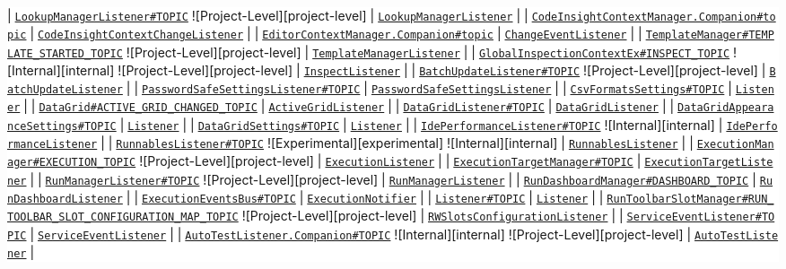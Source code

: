 | [`LookupManagerListener#TOPIC`](https://jb.gg/ipe/listeners?topics=com.intellij.codeInsight.lookup.LookupManagerListener)  ![Project-Level][project-level] | [`LookupManagerListener`](%gh-ic%/platform/lang-impl/src/com/intellij/codeInsight/lookup/LookupManagerListener.java) |
| [`CodeInsightContextManager.Companion#topic`](https://jb.gg/ipe/listeners?topics=com.intellij.codeInsight.multiverse.CodeInsightContextChangeListener)  | [`CodeInsightContextChangeListener`](%gh-ic%/platform/core-api/src/com/intellij/codeInsight/multiverse/CodeInsightContextManager.kt) |
| [`EditorContextManager.Companion#topic`](https://jb.gg/ipe/listeners?topics=com.intellij.codeInsight.multiverse.EditorContextManager.ChangeEventListener)  | [`ChangeEventListener`](%gh-ic%/platform/editor-ui-api/src/com/intellij/codeInsight/multiverse/EditorContextManager.kt) |
| [`TemplateManager#TEMPLATE_STARTED_TOPIC`](https://jb.gg/ipe/listeners?topics=com.intellij.codeInsight.template.TemplateManagerListener)  ![Project-Level][project-level] | [`TemplateManagerListener`](%gh-ic%/platform/analysis-impl/src/com/intellij/codeInsight/template/TemplateManagerListener.java) |
| [`GlobalInspectionContextEx#INSPECT_TOPIC`](https://jb.gg/ipe/listeners?topics=com.intellij.codeInspection.ex.InspectListener)  ![Internal][internal] ![Project-Level][project-level] | [`InspectListener`](%gh-ic%/platform/analysis-impl/src/com/intellij/codeInspection/ex/InspectListener.java) |
| [`BatchUpdateListener#TOPIC`](https://jb.gg/ipe/listeners?topics=com.intellij.configurationStore.BatchUpdateListener)  ![Project-Level][project-level] | [`BatchUpdateListener`](%gh-ic%/platform/platform-impl/src/com/intellij/configurationStore/BatchUpdateListener.java) |
| [`PasswordSafeSettingsListener#TOPIC`](https://jb.gg/ipe/listeners?topics=com.intellij.credentialStore.PasswordSafeSettingsListener)  | [`PasswordSafeSettingsListener`](%gh-ic%/platform/credential-store-impl/src/credentialStore/PasswordSafeSettingsListener.java) |
| [`CsvFormatsSettings#TOPIC`](https://jb.gg/ipe/listeners?topics=com.intellij.database.csv.CsvFormatsSettings.Listener)  | [`Listener`](%gh-ic%/grid/csv/src/csv/CsvFormatsSettings.java) |
| [`DataGrid#ACTIVE_GRID_CHANGED_TOPIC`](https://jb.gg/ipe/listeners?topics=com.intellij.database.datagrid.DataGrid.ActiveGridListener)  | [`ActiveGridListener`](%gh-ic%/grid/impl/src/datagrid/DataGrid.java) |
| [`DataGridListener#TOPIC`](https://jb.gg/ipe/listeners?topics=com.intellij.database.datagrid.DataGridListener)  | [`DataGridListener`](%gh-ic%/grid/impl/src/datagrid/DataGridListener.java) |
| [`DataGridAppearanceSettings#TOPIC`](https://jb.gg/ipe/listeners?topics=com.intellij.database.settings.DataGridAppearanceSettings.Listener)  | [`Listener`](%gh-ic%/grid/core-impl/src/settings/DataGridAppearanceSettings.java) |
| [`DataGridSettings#TOPIC`](https://jb.gg/ipe/listeners?topics=com.intellij.database.settings.DataGridSettings.Listener)  | [`Listener`](%gh-ic%/grid/core-impl/src/settings/DataGridSettings.java) |
| [`IdePerformanceListener#TOPIC`](https://jb.gg/ipe/listeners?topics=com.intellij.diagnostic.IdePerformanceListener)  ![Internal][internal] | [`IdePerformanceListener`](%gh-ic%/platform/core-api/src/com/intellij/diagnostic/IdePerformanceListener.kt) |
| [`RunnablesListener#TOPIC`](https://jb.gg/ipe/listeners?topics=com.intellij.diagnostic.RunnablesListener)  ![Experimental][experimental] ![Internal][internal] | [`RunnablesListener`](%gh-ic%/platform/platform-impl/src/com/intellij/diagnostic/RunnablesListener.java) |
| [`ExecutionManager#EXECUTION_TOPIC`](https://jb.gg/ipe/listeners?topics=com.intellij.execution.ExecutionListener)  ![Project-Level][project-level] | [`ExecutionListener`](%gh-ic%/platform/execution/src/com/intellij/execution/ExecutionListener.java) |
| [`ExecutionTargetManager#TOPIC`](https://jb.gg/ipe/listeners?topics=com.intellij.execution.ExecutionTargetListener)  | [`ExecutionTargetListener`](%gh-ic%/platform/execution/src/com/intellij/execution/ExecutionTargetListener.java) |
| [`RunManagerListener#TOPIC`](https://jb.gg/ipe/listeners?topics=com.intellij.execution.RunManagerListener)  ![Project-Level][project-level] | [`RunManagerListener`](%gh-ic%/platform/platform-impl/src/com/intellij/execution/RunManagerListener.java) |
| [`RunDashboardManager#DASHBOARD_TOPIC`](https://jb.gg/ipe/listeners?topics=com.intellij.execution.dashboard.RunDashboardListener)  | [`RunDashboardListener`](%gh-ic%/platform/execution/src/com/intellij/execution/dashboard/RunDashboardListener.java) |
| [`ExecutionEventsBus#TOPIC`](https://jb.gg/ipe/listeners?topics=com.intellij.execution.multilaunch.execution.messaging.ExecutionNotifier)  | [`ExecutionNotifier`](%gh-ic%/platform/execution-impl/src/com/intellij/execution/multilaunch/execution/messaging/ExecutionNotifier.kt) |
| [`Listener#TOPIC`](https://jb.gg/ipe/listeners?topics=com.intellij.execution.process.elevation.settings.ElevationSettings.Listener)  | [`Listener`](%gh-ic%/platform/execution-process-elevation/src/com/intellij/execution/process/elevation/settings/ElevationSettings.kt) |
| [`RunToolbarSlotManager#RUN_TOOLBAR_SLOT_CONFIGURATION_MAP_TOPIC`](https://jb.gg/ipe/listeners?topics=com.intellij.execution.runToolbar.data.RWSlotsConfigurationListener)  ![Project-Level][project-level] | [`RWSlotsConfigurationListener`](%gh-ic%/platform/execution-impl/src/com/intellij/execution/runToolbar/data/RWSlotsConfigurationListener.kt) |
| [`ServiceEventListener#TOPIC`](https://jb.gg/ipe/listeners?topics=com.intellij.execution.services.ServiceEventListener)  | [`ServiceEventListener`](%gh-ic%/platform/lang-api/src/com/intellij/execution/services/ServiceEventListener.java) |
| [`AutoTestListener.Companion#TOPIC`](https://jb.gg/ipe/listeners?topics=com.intellij.execution.testframework.autotest.AutoTestListener)  ![Internal][internal] ![Project-Level][project-level] | [`AutoTestListener`](%gh-ic%/platform/testRunner/src/com/intellij/execution/testframework/autotest/AutoTestListener.kt) |